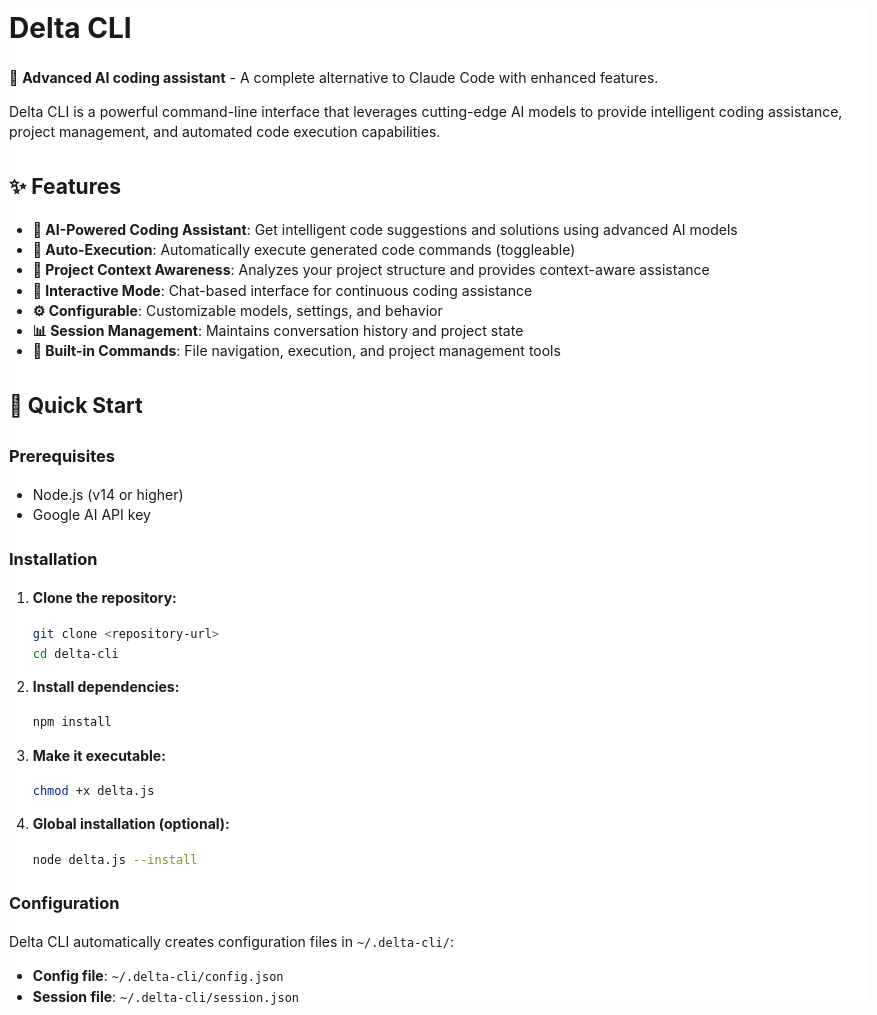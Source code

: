 # Delta CLI

🚀 **Advanced AI coding assistant** - A complete alternative to Claude Code with enhanced features.

Delta CLI is a powerful command-line interface that leverages cutting-edge AI models to provide intelligent coding assistance, project management, and automated code execution capabilities.

## ✨ Features

- **🤖 AI-Powered Coding Assistant**: Get intelligent code suggestions and solutions using advanced AI models
- **🔄 Auto-Execution**: Automatically execute generated code commands (toggleable)
- **📁 Project Context Awareness**: Analyzes your project structure and provides context-aware assistance
- **💬 Interactive Mode**: Chat-based interface for continuous coding assistance
- **⚙️ Configurable**: Customizable models, settings, and behavior
- **📊 Session Management**: Maintains conversation history and project state
- **🔧 Built-in Commands**: File navigation, execution, and project management tools

## 🚀 Quick Start

### Prerequisites

- Node.js (v14 or higher)
- Google AI API key

### Installation

1. **Clone the repository:**
   ```bash
   git clone <repository-url>
   cd delta-cli
   ```

2. **Install dependencies:**
   ```bash
   npm install
   ```

3. **Make it executable:**
   ```bash
   chmod +x delta.js
   ```

4. **Global installation (optional):**
   ```bash
   node delta.js --install
   ```

### Configuration

Delta CLI automatically creates configuration files in `~/.delta-cli/`:

- **Config file**: `~/.delta-cli/config.json`
- **Session file**: `~/.delta-cli/session.json`
